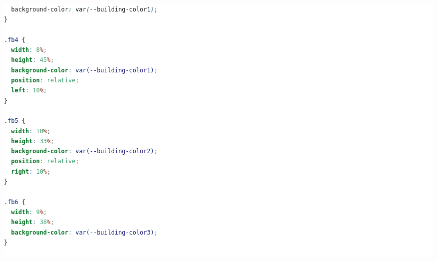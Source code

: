 ```css
  background-color: var(--building-color1);
}
  
.fb4 {
  width: 8%;
  height: 45%;
  background-color: var(--building-color1);
  position: relative;
  left: 10%;
}

.fb5 {
  width: 10%;
  height: 33%;
  background-color: var(--building-color2);
  position: relative;
  right: 10%;
}

.fb6 {
  width: 9%;
  height: 38%;
  background-color: var(--building-color3);
}
    
```

